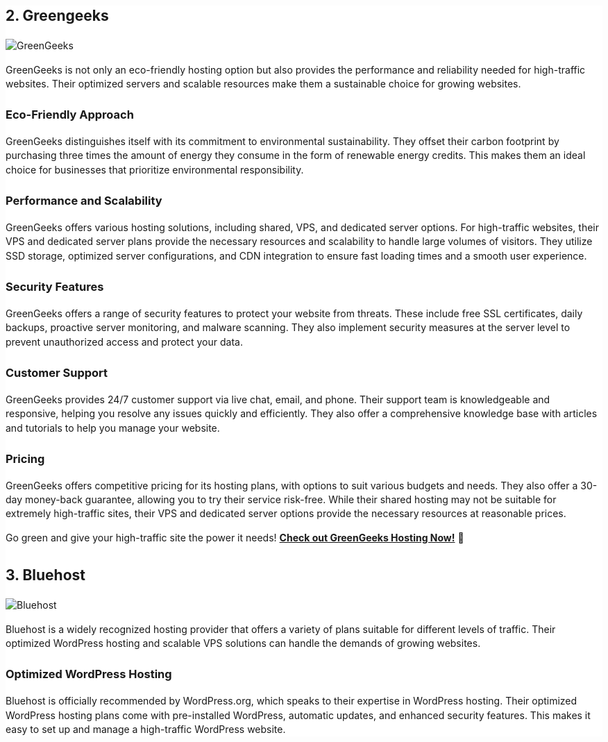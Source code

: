 ## 2. Greengeeks

![GreenGeeks](https://i.imgur.com/eEwuntu.jpg "GreenGeeks Hosting")

GreenGeeks is not only an eco-friendly hosting option but also provides the performance and reliability needed for high-traffic websites. Their optimized servers and scalable resources make them a sustainable choice for growing websites.

### Eco-Friendly Approach
GreenGeeks distinguishes itself with its commitment to environmental sustainability. They offset their carbon footprint by purchasing three times the amount of energy they consume in the form of renewable energy credits. This makes them an ideal choice for businesses that prioritize environmental responsibility.

### Performance and Scalability
GreenGeeks offers various hosting solutions, including shared, VPS, and dedicated server options. For high-traffic websites, their VPS and dedicated server plans provide the necessary resources and scalability to handle large volumes of visitors. They utilize SSD storage, optimized server configurations, and CDN integration to ensure fast loading times and a smooth user experience.

### Security Features
GreenGeeks offers a range of security features to protect your website from threats. These include free SSL certificates, daily backups, proactive server monitoring, and malware scanning. They also implement security measures at the server level to prevent unauthorized access and protect your data.

### Customer Support
GreenGeeks provides 24/7 customer support via live chat, email, and phone. Their support team is knowledgeable and responsive, helping you resolve any issues quickly and efficiently. They also offer a comprehensive knowledge base with articles and tutorials to help you manage your website.

### Pricing
GreenGeeks offers competitive pricing for its hosting plans, with options to suit various budgets and needs. They also offer a 30-day money-back guarantee, allowing you to try their service risk-free. While their shared hosting may not be suitable for extremely high-traffic sites, their VPS and dedicated server options provide the necessary resources at reasonable prices.

Go green and give your high-traffic site the power it needs! [**Check out GreenGeeks Hosting Now!**](https://snipitx.com/greengeeks-jy) 🌿

## 3. Bluehost

![Bluehost](https://i.imgur.com/PasFF9E.jpeg "Bluehost Hosting")

Bluehost is a widely recognized hosting provider that offers a variety of plans suitable for different levels of traffic. Their optimized WordPress hosting and scalable VPS solutions can handle the demands of growing websites.

### Optimized WordPress Hosting
Bluehost is officially recommended by WordPress.org, which speaks to their expertise in WordPress hosting. Their optimized WordPress hosting plans come with pre-installed WordPress, automatic updates, and enhanced security features. This makes it easy to set up and manage a high-traffic WordPress website.
